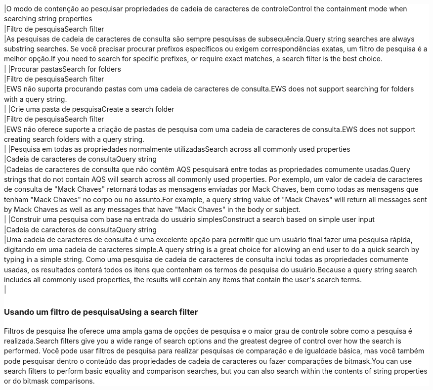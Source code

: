 |<span data-ttu-id="c1aea-140">O modo de contenção ao pesquisar propriedades de cadeia de caracteres de controle</span><span class="sxs-lookup"><span data-stu-id="c1aea-140">Control the containment mode when searching string properties</span></span>  <br/> |<span data-ttu-id="c1aea-141">Filtro de pesquisa</span><span class="sxs-lookup"><span data-stu-id="c1aea-141">Search filter</span></span>  <br/> |<span data-ttu-id="c1aea-142">As pesquisas de cadeia de caracteres de consulta são sempre pesquisas de subsequência.</span><span class="sxs-lookup"><span data-stu-id="c1aea-142">Query string searches are always substring searches.</span></span> <span data-ttu-id="c1aea-143">Se você precisar procurar prefixos específicos ou exigem correspondências exatas, um filtro de pesquisa é a melhor opção.</span><span class="sxs-lookup"><span data-stu-id="c1aea-143">If you need to search for specific prefixes, or require exact matches, a search filter is the best choice.</span></span>  <br/> |
|<span data-ttu-id="c1aea-144">Procurar pastas</span><span class="sxs-lookup"><span data-stu-id="c1aea-144">Search for folders</span></span>  <br/> |<span data-ttu-id="c1aea-145">Filtro de pesquisa</span><span class="sxs-lookup"><span data-stu-id="c1aea-145">Search filter</span></span>  <br/> |<span data-ttu-id="c1aea-146">EWS não suporta procurando pastas com uma cadeia de caracteres de consulta.</span><span class="sxs-lookup"><span data-stu-id="c1aea-146">EWS does not support searching for folders with a query string.</span></span>  <br/> |
|<span data-ttu-id="c1aea-147">Crie uma pasta de pesquisa</span><span class="sxs-lookup"><span data-stu-id="c1aea-147">Create a search folder</span></span>  <br/> |<span data-ttu-id="c1aea-148">Filtro de pesquisa</span><span class="sxs-lookup"><span data-stu-id="c1aea-148">Search filter</span></span>  <br/> |<span data-ttu-id="c1aea-149">EWS não oferece suporte a criação de pastas de pesquisa com uma cadeia de caracteres de consulta.</span><span class="sxs-lookup"><span data-stu-id="c1aea-149">EWS does not support creating search folders with a query string.</span></span>  <br/> |
|<span data-ttu-id="c1aea-150">Pesquisa em todas as propriedades normalmente utilizadas</span><span class="sxs-lookup"><span data-stu-id="c1aea-150">Search across all commonly used properties</span></span>  <br/> |<span data-ttu-id="c1aea-151">Cadeia de caracteres de consulta</span><span class="sxs-lookup"><span data-stu-id="c1aea-151">Query string</span></span>  <br/> |<span data-ttu-id="c1aea-152">Cadeias de caracteres de consulta que não contêm AQS pesquisará entre todas as propriedades comumente usadas.</span><span class="sxs-lookup"><span data-stu-id="c1aea-152">Query strings that do not contain AQS will search across all commonly used properties.</span></span> <span data-ttu-id="c1aea-153">Por exemplo, um valor de cadeia de caracteres de consulta de "Mack Chaves" retornará todas as mensagens enviadas por Mack Chaves, bem como todas as mensagens que tenham "Mack Chaves" no corpo ou no assunto.</span><span class="sxs-lookup"><span data-stu-id="c1aea-153">For example, a query string value of "Mack Chaves" will return all messages sent by Mack Chaves as well as any messages that have "Mack Chaves" in the body or subject.</span></span>  <br/> |
|<span data-ttu-id="c1aea-154">Construir uma pesquisa com base na entrada do usuário simples</span><span class="sxs-lookup"><span data-stu-id="c1aea-154">Construct a search based on simple user input</span></span>  <br/> |<span data-ttu-id="c1aea-155">Cadeia de caracteres de consulta</span><span class="sxs-lookup"><span data-stu-id="c1aea-155">Query string</span></span>  <br/> |<span data-ttu-id="c1aea-156">Uma cadeia de caracteres de consulta é uma excelente opção para permitir que um usuário final fazer uma pesquisa rápida, digitando em uma cadeia de caracteres simple.</span><span class="sxs-lookup"><span data-stu-id="c1aea-156">A query string is a great choice for allowing an end user to do a quick search by typing in a simple string.</span></span> <span data-ttu-id="c1aea-157">Como uma pesquisa de cadeia de caracteres de consulta inclui todas as propriedades comumente usadas, os resultados conterá todos os itens que contenham os termos de pesquisa do usuário.</span><span class="sxs-lookup"><span data-stu-id="c1aea-157">Because a query string search includes all commonly used properties, the results will contain any items that contain the user's search terms.</span></span>  <br/> |
   
### <a name="using-a-search-filter"></a><span data-ttu-id="c1aea-158">Usando um filtro de pesquisa</span><span class="sxs-lookup"><span data-stu-id="c1aea-158">Using a search filter</span></span>

<span data-ttu-id="c1aea-159">Filtros de pesquisa lhe oferece uma ampla gama de opções de pesquisa e o maior grau de controle sobre como a pesquisa é realizada.</span><span class="sxs-lookup"><span data-stu-id="c1aea-159">Search filters give you a wide range of search options and the greatest degree of control over how the search is performed.</span></span> <span data-ttu-id="c1aea-160">Você pode usar filtros de pesquisa para realizar pesquisas de comparação e de igualdade básica, mas você também pode pesquisar dentro o conteúdo das propriedades de cadeia de caracteres ou fazer comparações de bitmask.</span><span class="sxs-lookup"><span data-stu-id="c1aea-160">You can use search filters to perform basic equality and comparison searches, but you can also search within the contents of string properties or do bitmask comparisons.</span></span>
  